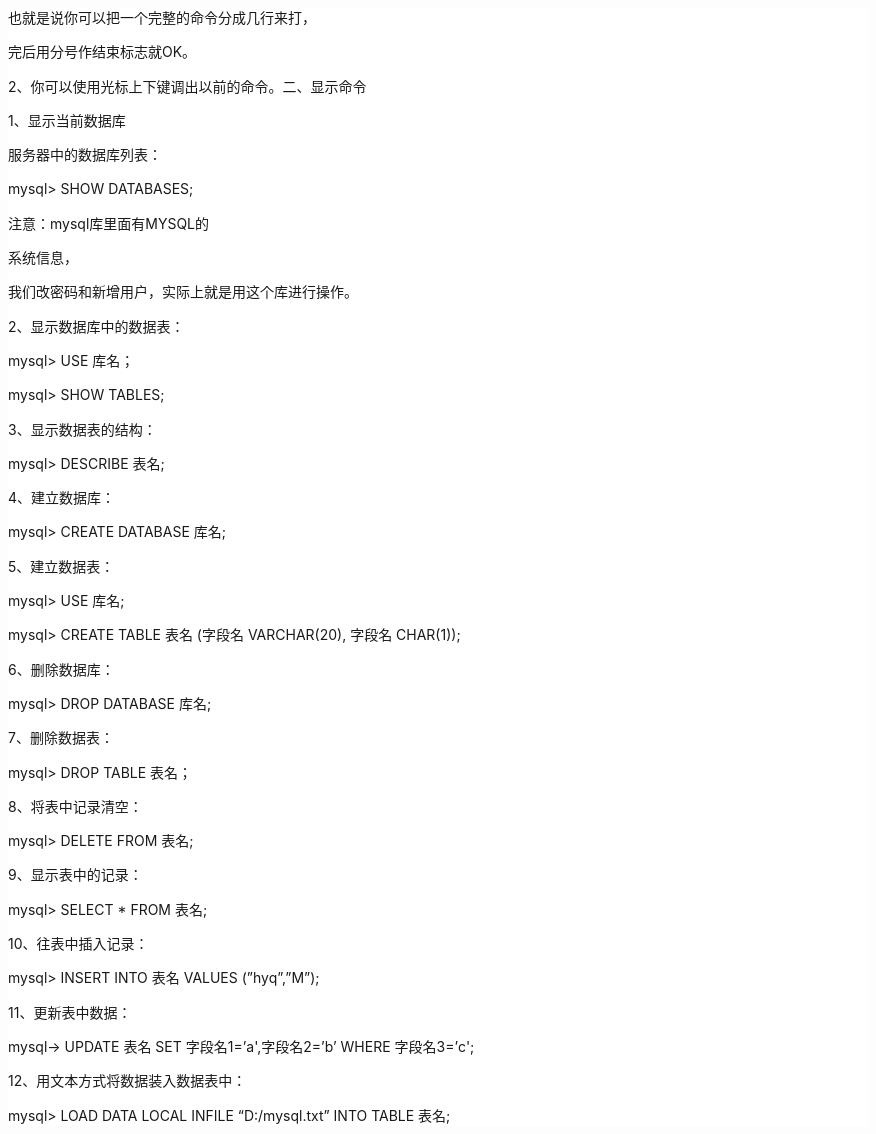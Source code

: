 也就是说你可以把一个完整的命令分成几行来打，

完后用分号作结束标志就OK。

2、你可以使用光标上下键调出以前的命令。二、显示命令

1、显示当前数据库

服务器中的数据库列表：

mysql> SHOW DATABASES;

注意：mysql库里面有MYSQL的

系统信息，

我们改密码和新增用户，实际上就是用这个库进行操作。

2、显示数据库中的数据表：

mysql> USE 库名；

mysql> SHOW TABLES;

3、显示数据表的结构：

mysql> DESCRIBE 表名;

4、建立数据库：

mysql> CREATE DATABASE 库名;

5、建立数据表：

mysql> USE 库名;

mysql> CREATE TABLE 表名 (字段名 VARCHAR(20), 字段名 CHAR(1));

6、删除数据库：

mysql> DROP DATABASE 库名;

7、删除数据表：

mysql> DROP TABLE 表名；

8、将表中记录清空：

mysql> DELETE FROM 表名;

9、显示表中的记录：

mysql> SELECT * FROM 表名;

10、往表中插入记录：

mysql> INSERT INTO 表名 VALUES (”hyq”,”M”);

11、更新表中数据：

mysql-> UPDATE 表名 SET 字段名1=’a',字段名2=’b’ WHERE 字段名3=’c';

12、用文本方式将数据装入数据表中：

mysql> LOAD DATA LOCAL INFILE “D:/mysql.txt” INTO TABLE 表名;
